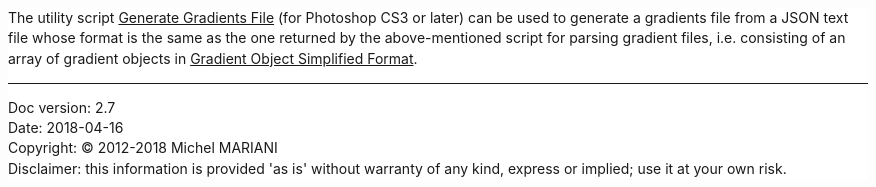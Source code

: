 The utility script [Generate Gradients File](/Utility-Scripts/Generate-Gradients-File) (for Photoshop CS3 or later) can be used to generate a gradients file from a JSON text file whose format is the same as the one returned by the above-mentioned script for parsing gradient files, i.e. consisting of an array of gradient objects in [Gradient Object Simplified Format](/JSON-Simplified-Formats/Gradient-Object-Simplified-Format).

---

Doc version: 2.7
<br>
Date: 2018-04-16
<br>
Copyright: © 2012-2018 Michel MARIANI
<br>
Disclaimer: this information is provided 'as is' without warranty of any kind, express or implied; use it at your own risk.
